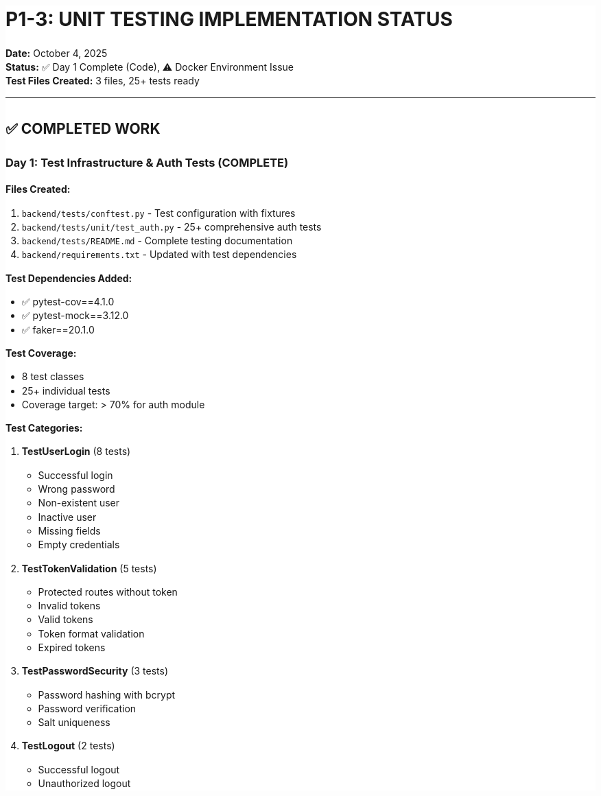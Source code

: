 # P1-3: UNIT TESTING IMPLEMENTATION STATUS

**Date:** October 4, 2025  
**Status:** ✅ Day 1 Complete (Code), ⚠️ Docker Environment Issue  
**Test Files Created:** 3 files, 25+ tests ready  

---

## ✅ COMPLETED WORK

### Day 1: Test Infrastructure & Auth Tests (COMPLETE)

**Files Created:**
1. `backend/tests/conftest.py` - Test configuration with fixtures
2. `backend/tests/unit/test_auth.py` - 25+ comprehensive auth tests
3. `backend/tests/README.md` - Complete testing documentation
4. `backend/requirements.txt` - Updated with test dependencies

**Test Dependencies Added:**
- ✅ pytest-cov==4.1.0
- ✅ pytest-mock==3.12.0
- ✅ faker==20.1.0

**Test Coverage:**
- 8 test classes
- 25+ individual tests
- Coverage target: > 70% for auth module

**Test Categories:**
1. **TestUserLogin** (8 tests)
   - Successful login
   - Wrong password
   - Non-existent user
   - Inactive user
   - Missing fields
   - Empty credentials

2. **TestTokenValidation** (5 tests)
   - Protected routes without token
   - Invalid tokens
   - Valid tokens
   - Token format validation
   - Expired tokens

3. **TestPasswordSecurity** (3 tests)
   - Password hashing with bcrypt
   - Password verification
   - Salt uniqueness

4. **TestLogout** (2 tests)
   - Successful logout
   - Unauthorized logout
